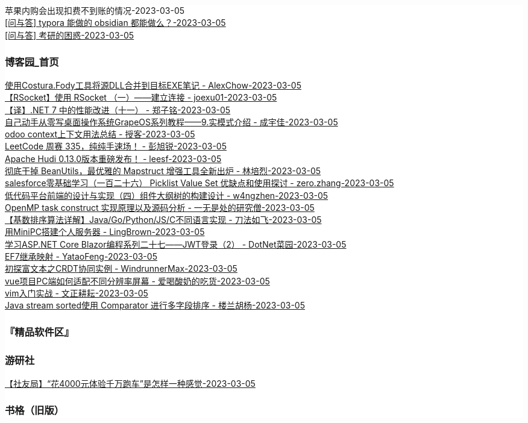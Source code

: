 苹果内购会出现扣费不到账的情况-2023-03-05</a><br/><a target=_blank rel=nofollow href="https://www.v2ex.com/t/921356#reply0" >[问与答] typora 能做的 obsidian 都能做么？-2023-03-05</a><br/><a target=_blank rel=nofollow href="https://www.v2ex.com/t/921355#reply2" >[问与答] 考研的困惑-2023-03-05</a><br/>





###  博客园_首页

<a target=_blank rel=nofollow href="https://www.cnblogs.com/densen2014/p/17182307.html" >使用Costura.Fody工具将源DLL合并到目标EXE笔记 - AlexChow-2023-03-05</a><br/><a target=_blank rel=nofollow href="https://www.cnblogs.com/joexu01/p/rsocket-01-connection-setup.html" >【RSocket】使用 RSocket （一）——建立连接 - joexu01-2023-03-05</a><br/><a target=_blank rel=nofollow href="https://www.cnblogs.com/MingsonZheng/p/17182204.html" >【译】.NET 7 中的性能改进（十一） - 郑子铭-2023-03-05</a><br/><a target=_blank rel=nofollow href="https://www.cnblogs.com/chengyujia/p/17182178.html" >自己动手从零写桌面操作系统GrapeOS系列教程——9.实模式介绍 - 成宇佳-2023-03-05</a><br/><a target=_blank rel=nofollow href="https://www.cnblogs.com/shouke/p/17135902.html" >odoo context上下文用法总结 - 授客-2023-03-05</a><br/><a target=_blank rel=nofollow href="https://www.cnblogs.com/pengxurui/p/17182106.html" >LeetCode 周赛 335，纯纯手速场！ - 彭旭锐-2023-03-05</a><br/><a target=_blank rel=nofollow href="https://www.cnblogs.com/leesf456/p/17181954.html" >Apache Hudi 0.13.0版本重磅发布！ - leesf-2023-03-05</a><br/><a target=_blank rel=nofollow href="https://www.cnblogs.com/linpeilie/p/17181933.html" >彻底干掉 BeanUtils，最优雅的 Mapstruct 增强工具全新出炉 - 林培烈-2023-03-05</a><br/><a target=_blank rel=nofollow href="https://www.cnblogs.com/zero-zyq/p/17181805.html" >salesforce零基础学习（一百二十六） Picklist Value Set 优缺点和使用探讨 - zero.zhang-2023-03-05</a><br/><a target=_blank rel=nofollow href="https://www.cnblogs.com/w4ngzhen/p/17181716.html" >低代码平台前端的设计与实现（四）组件大纲树的构建设计 - w4ngzhen-2023-03-05</a><br/><a target=_blank rel=nofollow href="https://www.cnblogs.com/Chang-LeHung/p/17181561.html" >OpenMP task construct 实现原理以及源码分析 - 一无是处的研究僧-2023-03-05</a><br/><a target=_blank rel=nofollow href="https://www.cnblogs.com/letjs/p/17181490.html" >【基数排序算法详解】Java/Go/Python/JS/C不同语言实现 - 刀法如飞-2023-03-05</a><br/><a target=_blank rel=nofollow href="https://www.cnblogs.com/lbhym/p/17181390.html" >用MiniPC搭建个人服务器 - LingBrown-2023-03-05</a><br/><a target=_blank rel=nofollow href="https://www.cnblogs.com/chillsrc/p/17181281.html" >学习ASP.NET Core Blazor编程系列二十七——JWT登录（2）  - DotNet菜园-2023-03-05</a><br/><a target=_blank rel=nofollow href="https://www.cnblogs.com/YataoFeng/p/17181056.html" >EF7继承映射 - YataoFeng-2023-03-05</a><br/><a target=_blank rel=nofollow href="https://www.cnblogs.com/WindrunnerMax/p/17181087.html" >初探富文本之CRDT协同实例 - WindrunnerMax-2023-03-05</a><br/><a target=_blank rel=nofollow href="https://www.cnblogs.com/yingzi1028/p/17180872.html" >vue项目PC端如何适配不同分辨率屏幕 - 爱喝酸奶的吃货-2023-03-05</a><br/><a target=_blank rel=nofollow href="https://www.cnblogs.com/cnwangk/p/17180870.html" >vim入门实战 - 文正耕耘-2023-03-05</a><br/><a target=_blank rel=nofollow href="https://www.cnblogs.com/east7/p/17180704.html" >Java stream sorted使用 Comparator 进行多字段排序 - 楼兰胡杨-2023-03-05</a><br/>



###  『精品软件区』





###  游研社

<a target=_blank rel=nofollow href="https://www.yystv.cn/p/10538" >【社友局】“花4000元体验千万跑车”是怎样一种感觉-2023-03-05</a><br/>




###  书格（旧版）
